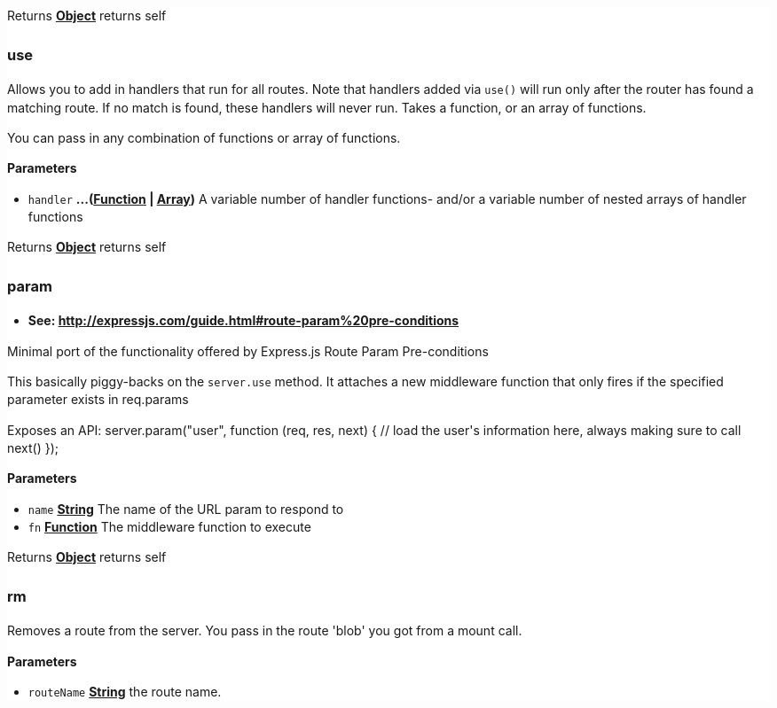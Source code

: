 Returns **[Object](https://developer.mozilla.org/docs/Web/JavaScript/Reference/Global_Objects/Object)** returns self

### use

Allows you to add in handlers that run for all routes. Note that handlers
added
via `use()` will run only after the router has found a matching route. If no
match is found, these handlers will never run. Takes a function, or an array
of functions.

You can pass in any combination of functions or array of functions.

**Parameters**

-   `handler` **...([Function](https://developer.mozilla.org/docs/Web/JavaScript/Reference/Statements/function) \| [Array](https://developer.mozilla.org/docs/Web/JavaScript/Reference/Global_Objects/Array))** A variable number of handler functions-   and/or a
        variable number of nested arrays of handler functions

Returns **[Object](https://developer.mozilla.org/docs/Web/JavaScript/Reference/Global_Objects/Object)** returns self

### param

-   **See: <http://expressjs.com/guide.html#route-param%20pre-conditions>**

Minimal port of the functionality offered by Express.js Route Param
Pre-conditions

This basically piggy-backs on the `server.use` method. It attaches a
new middleware function that only fires if the specified parameter exists
in req.params

Exposes an API:
  server.param("user", function (req, res, next) {
    // load the user's information here, always making sure to call next()
  });

**Parameters**

-   `name` **[String](https://developer.mozilla.org/docs/Web/JavaScript/Reference/Global_Objects/String)** The name of the URL param to respond to
-   `fn` **[Function](https://developer.mozilla.org/docs/Web/JavaScript/Reference/Statements/function)**   The middleware function to execute

Returns **[Object](https://developer.mozilla.org/docs/Web/JavaScript/Reference/Global_Objects/Object)** returns self

### rm

Removes a route from the server.
You pass in the route 'blob' you got from a mount call.

**Parameters**

-   `routeName` **[String](https://developer.mozilla.org/docs/Web/JavaScript/Reference/Global_Objects/String)** the route name.
